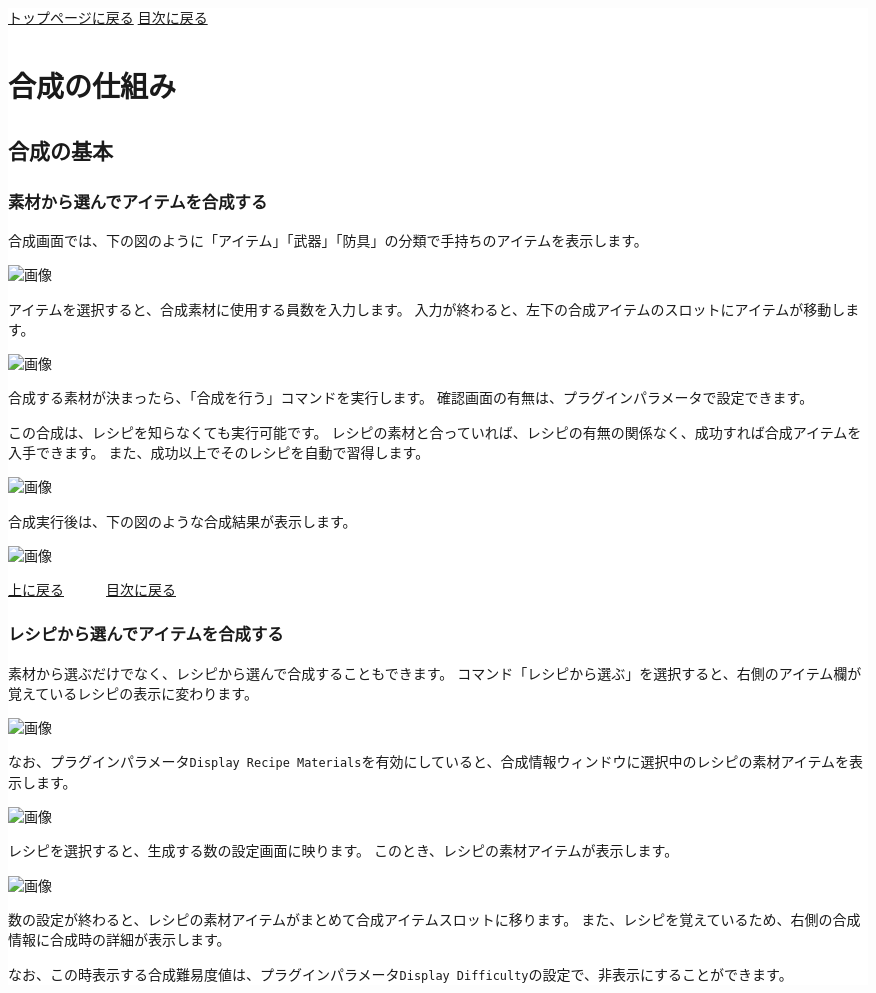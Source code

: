 [トップページに戻る](README.md)
[目次に戻る](FTKR_ItemCompositionSystem.ja.md#目次)

# 合成の仕組み

## 合成の基本

### 素材から選んでアイテムを合成する

合成画面では、下の図のように「アイテム」「武器」「防具」の分類で手持ちのアイテムを表示します。

![画像](image/FTKR_ItemCompositSystem/n01_003.png)

アイテムを選択すると、合成素材に使用する員数を入力します。
入力が終わると、左下の合成アイテムのスロットにアイテムが移動します。

![画像](image/FTKR_ItemCompositSystem/n01_004.png)

合成する素材が決まったら、「合成を行う」コマンドを実行します。
確認画面の有無は、プラグインパラメータで設定できます。

この合成は、レシピを知らなくても実行可能です。
レシピの素材と合っていれば、レシピの有無の関係なく、成功すれば合成アイテムを入手できます。
また、成功以上でそのレシピを自動で習得します。

![画像](image/FTKR_ItemCompositSystem/n01_005.png)

合成実行後は、下の図のような合成結果が表示します。

![画像](image/FTKR_ItemCompositSystem/n01_006.png)

[上に戻る](#合成の仕組み)　　　[目次に戻る](FTKR_ItemCompositionSystem.ja.md#目次)

### レシピから選んでアイテムを合成する

素材から選ぶだけでなく、レシピから選んで合成することもできます。
コマンド「レシピから選ぶ」を選択すると、右側のアイテム欄が覚えているレシピの表示に変わります。

![画像](image/FTKR_ItemCompositSystem/n01_007.png)

なお、プラグインパラメータ`Display Recipe Materials`を有効にしていると、合成情報ウィンドウに選択中のレシピの素材アイテムを表示します。

![画像](image/FTKR_ItemCompositSystem/n01_017.png)

レシピを選択すると、生成する数の設定画面に映ります。
このとき、レシピの素材アイテムが表示します。

![画像](image/FTKR_ItemCompositSystem/n01_008.png)

数の設定が終わると、レシピの素材アイテムがまとめて合成アイテムスロットに移ります。
また、レシピを覚えているため、右側の合成情報に合成時の詳細が表示します。

なお、この時表示する合成難易度値は、プラグインパラメータ`Display Difficulty`の設定で、非表示にすることができます。
